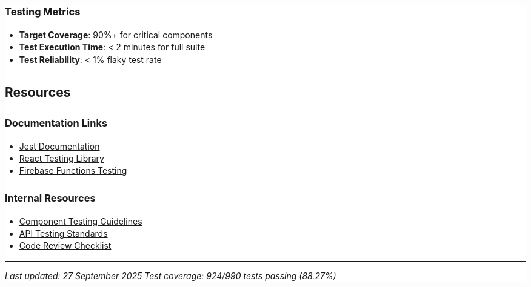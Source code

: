 ### Testing Metrics
- **Target Coverage**: 90%+ for critical components
- **Test Execution Time**: < 2 minutes for full suite
- **Test Reliability**: < 1% flaky test rate

## Resources

### Documentation Links
- [Jest Documentation](https://jestjs.io/docs/getting-started)
- [React Testing Library](https://testing-library.com/docs/react-testing-library/intro/)
- [Firebase Functions Testing](https://firebase.google.com/docs/functions/unit-testing)

### Internal Resources
- [Component Testing Guidelines](./2-development.md#testing-guidelines)
- [API Testing Standards](./12-api.md#testing)
- [Code Review Checklist](./7-git.md#testing-requirements)

---

*Last updated: 27 September 2025*
*Test coverage: 924/990 tests passing (88.27%)*
